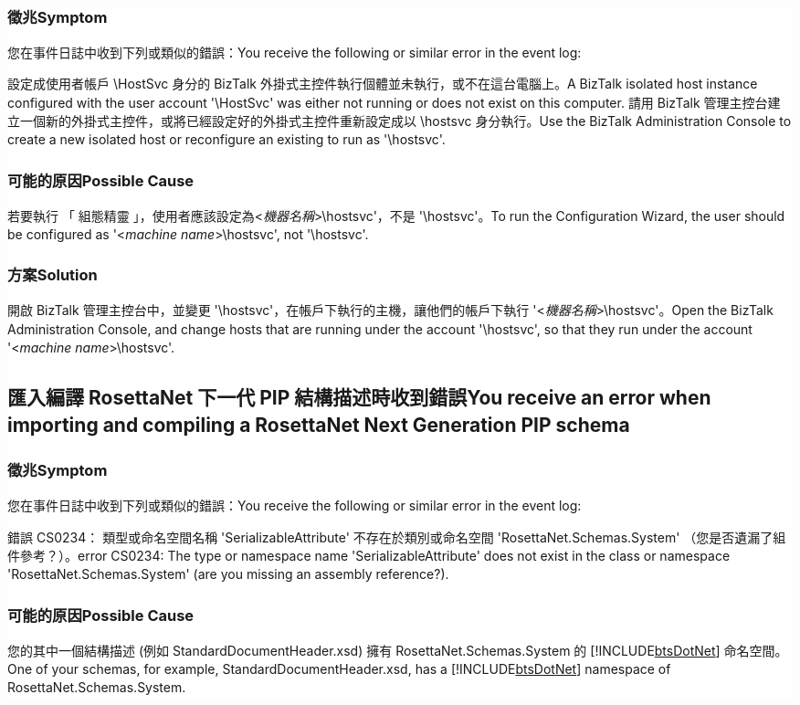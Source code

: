 ### <a name="symptom"></a><span data-ttu-id="2b0a0-194">徵兆</span><span class="sxs-lookup"><span data-stu-id="2b0a0-194">Symptom</span></span>  
 <span data-ttu-id="2b0a0-195">您在事件日誌中收到下列或類似的錯誤：</span><span class="sxs-lookup"><span data-stu-id="2b0a0-195">You receive the following or similar error in the event log:</span></span>  
  
 <span data-ttu-id="2b0a0-196">設定成使用者帳戶 \HostSvc 身分的 BizTalk 外掛式主控件執行個體並未執行，或不在這台電腦上。</span><span class="sxs-lookup"><span data-stu-id="2b0a0-196">A BizTalk isolated host instance configured with the user account '\HostSvc' was either not running or does not exist on this computer.</span></span> <span data-ttu-id="2b0a0-197">請用 BizTalk 管理主控台建立一個新的外掛式主控件，或將已經設定好的外掛式主控件重新設定成以 \hostsvc 身分執行。</span><span class="sxs-lookup"><span data-stu-id="2b0a0-197">Use the BizTalk Administration Console to create a new isolated host or reconfigure an existing to run as '\hostsvc'.</span></span>  
  
### <a name="possible-cause"></a><span data-ttu-id="2b0a0-198">可能的原因</span><span class="sxs-lookup"><span data-stu-id="2b0a0-198">Possible Cause</span></span>  
 <span data-ttu-id="2b0a0-199">若要執行 「 組態精靈 」，使用者應該設定為\<*機器名稱*\>\hostsvc'，不是 '\hostsvc'。</span><span class="sxs-lookup"><span data-stu-id="2b0a0-199">To run the Configuration Wizard, the user should be configured as '\<*machine name*\>\hostsvc', not '\hostsvc'.</span></span>  
  
### <a name="solution"></a><span data-ttu-id="2b0a0-200">方案</span><span class="sxs-lookup"><span data-stu-id="2b0a0-200">Solution</span></span>  
 <span data-ttu-id="2b0a0-201">開啟 BizTalk 管理主控台中，並變更 '\hostsvc'，在帳戶下執行的主機，讓他們的帳戶下執行 '\<*機器名稱*\>\hostsvc'。</span><span class="sxs-lookup"><span data-stu-id="2b0a0-201">Open the BizTalk Administration Console, and change hosts that are running under the account '\hostsvc', so that they run under the account '\<*machine name*\>\hostsvc'.</span></span>  
  
## <a name="you-receive-an-error-when-importing-and-compiling-a-rosettanet-next-generation-pip-schema"></a><span data-ttu-id="2b0a0-202">匯入編譯 RosettaNet 下一代 PIP 結構描述時收到錯誤</span><span class="sxs-lookup"><span data-stu-id="2b0a0-202">You receive an error when importing and compiling a RosettaNet Next Generation PIP schema</span></span>  
  
### <a name="symptom"></a><span data-ttu-id="2b0a0-203">徵兆</span><span class="sxs-lookup"><span data-stu-id="2b0a0-203">Symptom</span></span>  
 <span data-ttu-id="2b0a0-204">您在事件日誌中收到下列或類似的錯誤：</span><span class="sxs-lookup"><span data-stu-id="2b0a0-204">You receive the following or similar error in the event log:</span></span>  
  
 <span data-ttu-id="2b0a0-205">錯誤 CS0234： 類型或命名空間名稱 'SerializableAttribute' 不存在於類別或命名空間 'RosettaNet.Schemas.System' （您是否遺漏了組件參考？）。</span><span class="sxs-lookup"><span data-stu-id="2b0a0-205">error CS0234: The type or namespace name 'SerializableAttribute' does not exist in the class or namespace 'RosettaNet.Schemas.System' (are you missing an assembly reference?).</span></span>  
  
### <a name="possible-cause"></a><span data-ttu-id="2b0a0-206">可能的原因</span><span class="sxs-lookup"><span data-stu-id="2b0a0-206">Possible Cause</span></span>  
 <span data-ttu-id="2b0a0-207">您的其中一個結構描述 (例如 StandardDocumentHeader.xsd) 擁有 RosettaNet.Schemas.System 的 [!INCLUDE[btsDotNet](../../includes/btsdotnet-md.md)] 命名空間。</span><span class="sxs-lookup"><span data-stu-id="2b0a0-207">One of your schemas, for example, StandardDocumentHeader.xsd, has a [!INCLUDE[btsDotNet](../../includes/btsdotnet-md.md)] namespace of RosettaNet.Schemas.System.</span></span>  
  